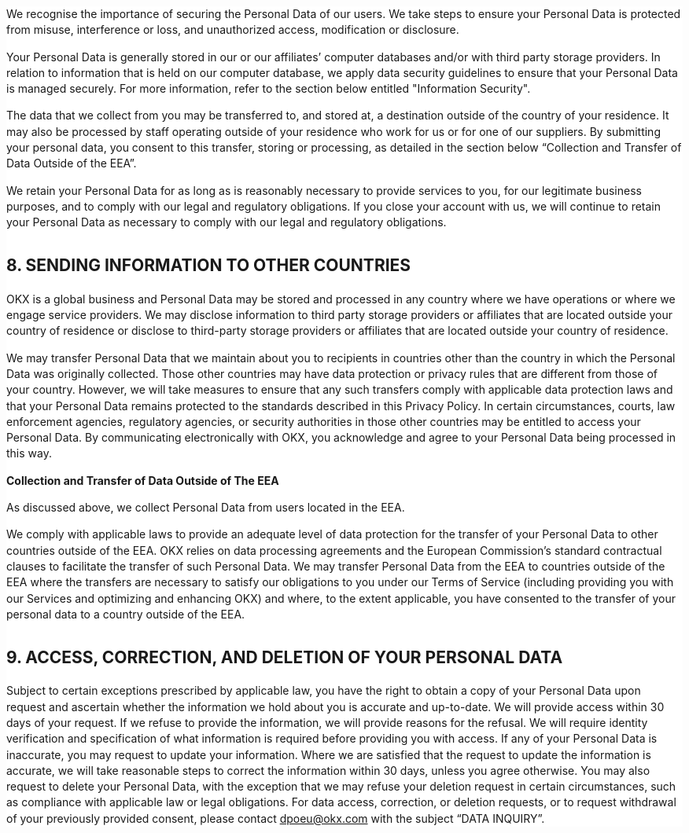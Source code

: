 We recognise the importance of securing the Personal Data of our users. We take steps to ensure your Personal Data is protected from misuse, interference or loss, and unauthorized access, modification or disclosure.

Your Personal Data is generally stored in our or our affiliates’ computer databases and/or with third party storage providers. In relation to information that is held on our computer database, we apply data security guidelines to ensure that your Personal Data is managed securely. For more information, refer to the section below entitled "Information Security".

The data that we collect from you may be transferred to, and stored at, a destination outside of the country of your residence. It may also be processed by staff operating outside of your residence who work for us or for one of our suppliers. By submitting your personal data, you consent to this transfer, storing or processing, as detailed in the section below “Collection and Transfer of Data Outside of the EEA”.

We retain your Personal Data for as long as is reasonably necessary to provide services to you, for our legitimate business purposes, and to comply with our legal and regulatory obligations. If you close your account with us, we will continue to retain your Personal Data as necessary to comply with our legal and regulatory obligations.

**8\. SENDING INFORMATION TO OTHER COUNTRIES**
----------------------------------------------

OKX is a global business and Personal Data may be stored and processed in any country where we have operations or where we engage service providers. We may disclose information to third party storage providers or affiliates that are located outside your country of residence or disclose to third-party storage providers or affiliates that are located outside your country of residence. 

We may transfer Personal Data that we maintain about you to recipients in countries other than the country in which the Personal Data was originally collected. Those other countries may have data protection or privacy rules that are different from those of your country. However, we will take measures to ensure that any such transfers comply with applicable data protection laws and that your Personal Data remains protected to the standards described in this Privacy Policy. In certain circumstances, courts, law enforcement agencies, regulatory agencies, or security authorities in those other countries may be entitled to access your Personal Data. By communicating electronically with OKX, you acknowledge and agree to your Personal Data being processed in this way.

**Collection and Transfer of Data Outside of The EEA**

As discussed above, we collect Personal Data from users located in the EEA. 

We comply with applicable laws to provide an adequate level of data protection for the transfer of your Personal Data to other countries outside of the EEA. OKX relies on data processing agreements and the European Commission’s standard contractual clauses to facilitate the transfer of such Personal Data. We may transfer Personal Data from the EEA to countries outside of the EEA where the transfers are necessary to satisfy our obligations to you under our Terms of Service (including providing you with our Services and optimizing and enhancing OKX) and where, to the extent applicable, you have consented to the transfer of your personal data to a country outside of the EEA.

**9\. ACCESS, CORRECTION, AND DELETION OF YOUR PERSONAL DATA**
--------------------------------------------------------------

Subject to certain exceptions prescribed by applicable law, you have the right to obtain a copy of your Personal Data upon request and ascertain whether the information we hold about you is accurate and up-to-date. We will provide access within 30 days of your request. If we refuse to provide the information, we will provide reasons for the refusal. We will require identity verification and specification of what information is required before providing you with access. If any of your Personal Data is inaccurate, you may request to update your information. Where we are satisfied that the request to update the information is accurate, we will take reasonable steps to correct the information within 30 days, unless you agree otherwise. You may also request to delete your Personal Data, with the exception that we may refuse your deletion request in certain circumstances, such as compliance with applicable law or legal obligations. For data access, correction, or deletion requests, or to request withdrawal of your previously provided consent, please contact dpoeu@okx.com with the subject “DATA INQUIRY”.
